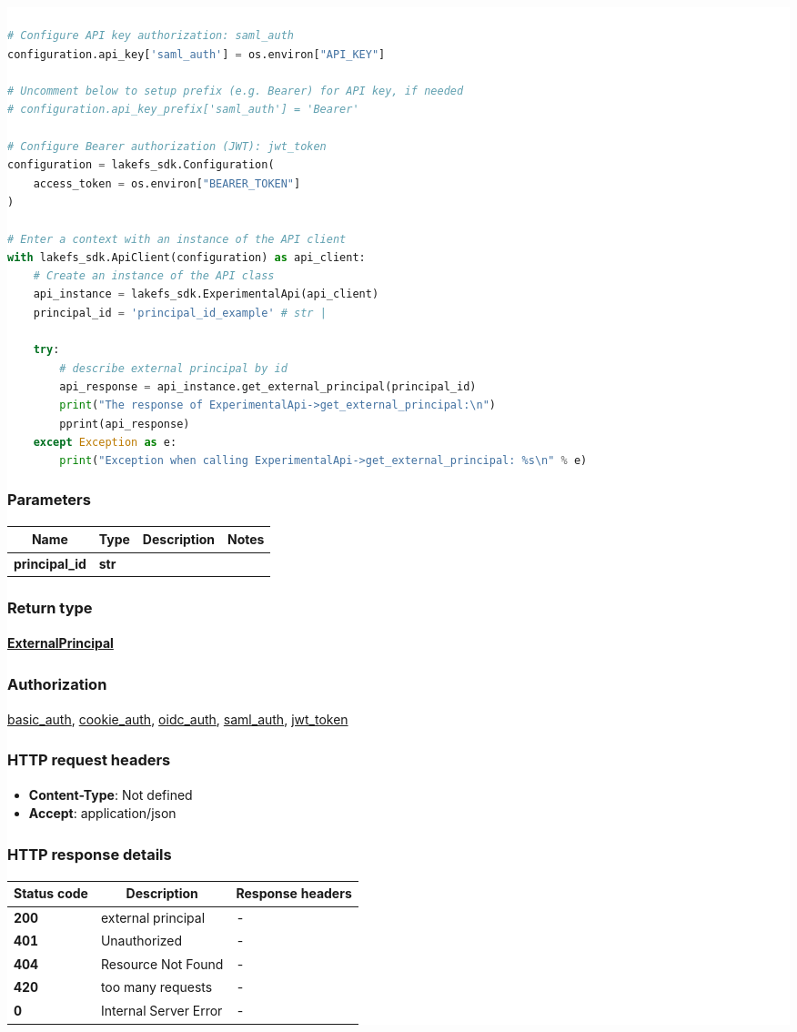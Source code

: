 ```python

# Configure API key authorization: saml_auth
configuration.api_key['saml_auth'] = os.environ["API_KEY"]

# Uncomment below to setup prefix (e.g. Bearer) for API key, if needed
# configuration.api_key_prefix['saml_auth'] = 'Bearer'

# Configure Bearer authorization (JWT): jwt_token
configuration = lakefs_sdk.Configuration(
    access_token = os.environ["BEARER_TOKEN"]
)

# Enter a context with an instance of the API client
with lakefs_sdk.ApiClient(configuration) as api_client:
    # Create an instance of the API class
    api_instance = lakefs_sdk.ExperimentalApi(api_client)
    principal_id = 'principal_id_example' # str | 

    try:
        # describe external principal by id
        api_response = api_instance.get_external_principal(principal_id)
        print("The response of ExperimentalApi->get_external_principal:\n")
        pprint(api_response)
    except Exception as e:
        print("Exception when calling ExperimentalApi->get_external_principal: %s\n" % e)
```



### Parameters


Name | Type | Description  | Notes
------------- | ------------- | ------------- | -------------
 **principal_id** | **str**|  | 

### Return type

[**ExternalPrincipal**](ExternalPrincipal.md)

### Authorization

[basic_auth](../README.md#basic_auth), [cookie_auth](../README.md#cookie_auth), [oidc_auth](../README.md#oidc_auth), [saml_auth](../README.md#saml_auth), [jwt_token](../README.md#jwt_token)

### HTTP request headers

 - **Content-Type**: Not defined
 - **Accept**: application/json

### HTTP response details

| Status code | Description | Response headers |
|-------------|-------------|------------------|
**200** | external principal |  -  |
**401** | Unauthorized |  -  |
**404** | Resource Not Found |  -  |
**420** | too many requests |  -  |
**0** | Internal Server Error |  -  |
